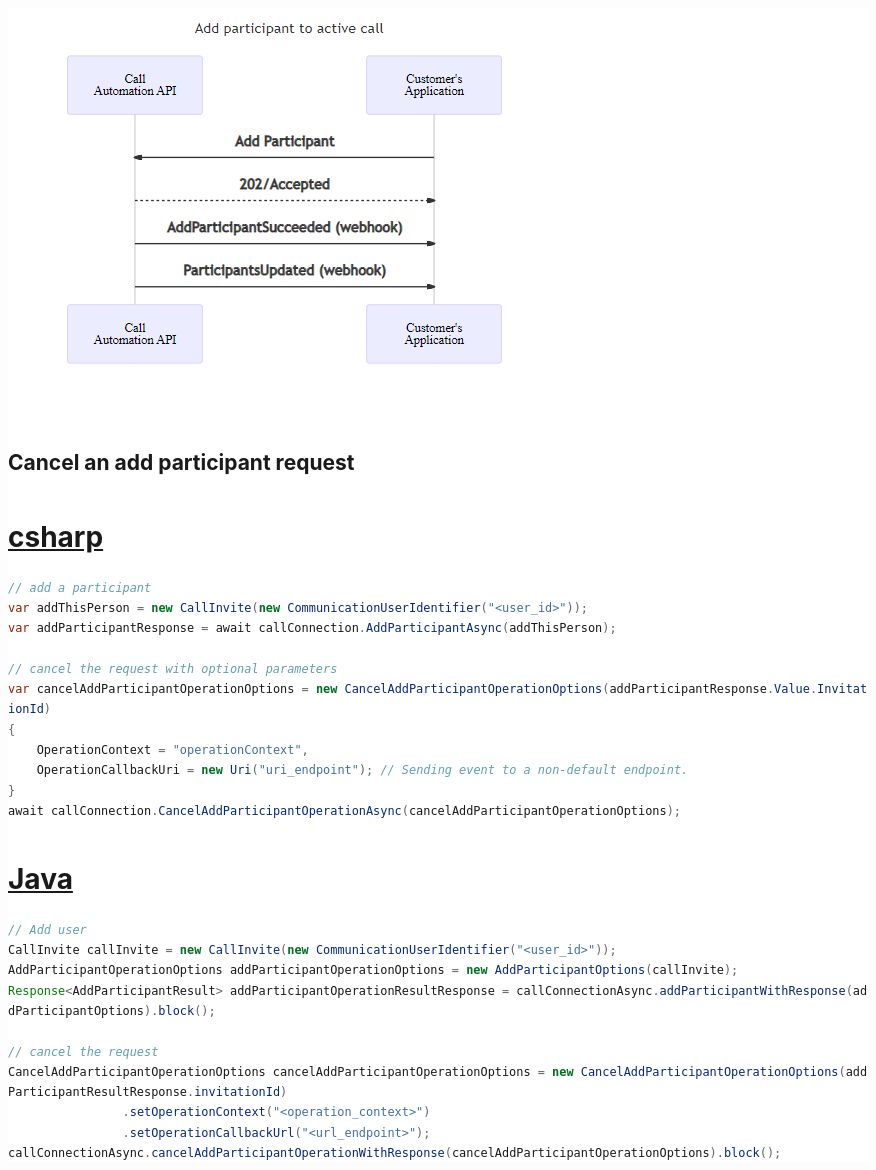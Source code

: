![Sequence diagram for adding a participant to the call.](media/add-participant-flow.png)

## Cancel an add participant request

# [csharp](#tab/csharp)

```csharp
// add a participant
var addThisPerson = new CallInvite(new CommunicationUserIdentifier("<user_id>"));
var addParticipantResponse = await callConnection.AddParticipantAsync(addThisPerson);

// cancel the request with optional parameters
var cancelAddParticipantOperationOptions = new CancelAddParticipantOperationOptions(addParticipantResponse.Value.InvitationId)
{
    OperationContext = "operationContext",
    OperationCallbackUri = new Uri("uri_endpoint"); // Sending event to a non-default endpoint.
}
await callConnection.CancelAddParticipantOperationAsync(cancelAddParticipantOperationOptions);
```

# [Java](#tab/java)

```java
// Add user
CallInvite callInvite = new CallInvite(new CommunicationUserIdentifier("<user_id>"));
AddParticipantOperationOptions addParticipantOperationOptions = new AddParticipantOptions(callInvite);
Response<AddParticipantResult> addParticipantOperationResultResponse = callConnectionAsync.addParticipantWithResponse(addParticipantOptions).block();

// cancel the request
CancelAddParticipantOperationOptions cancelAddParticipantOperationOptions = new CancelAddParticipantOperationOptions(addParticipantResultResponse.invitationId)
                .setOperationContext("<operation_context>")
                .setOperationCallbackUrl("<url_endpoint>");
callConnectionAsync.cancelAddParticipantOperationWithResponse(cancelAddParticipantOperationOptions).block();
```
